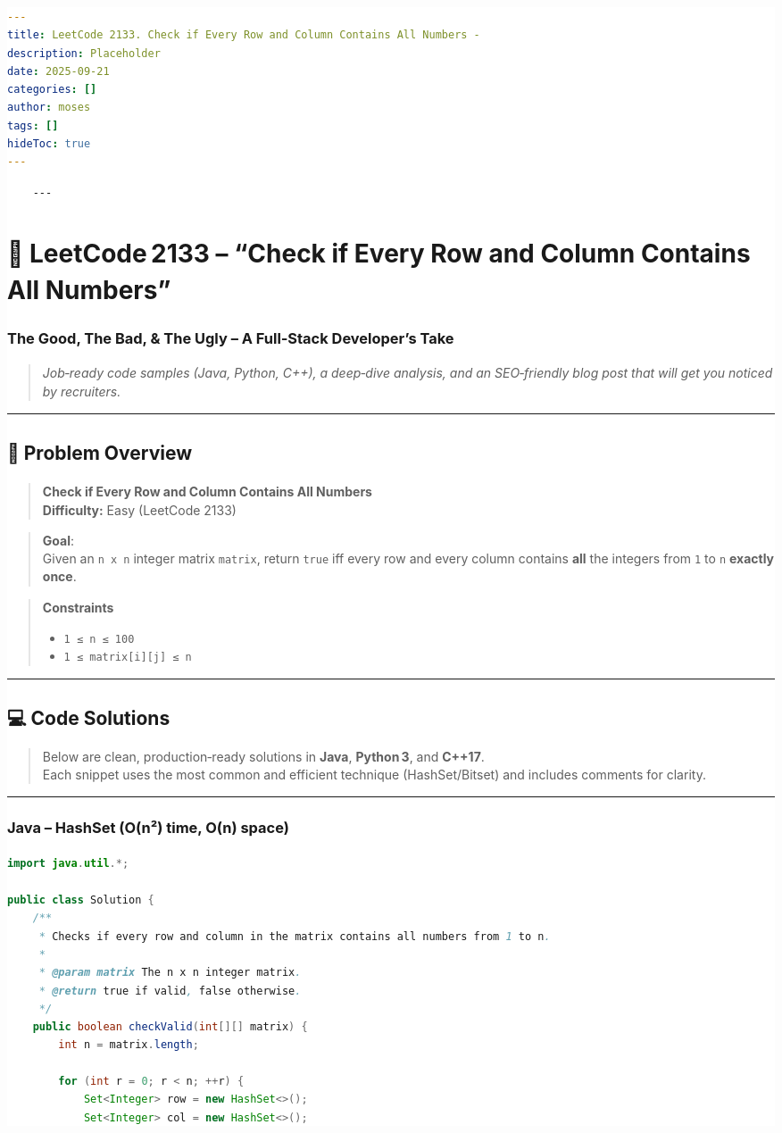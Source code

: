 ```yaml
---
title: LeetCode 2133. Check if Every Row and Column Contains All Numbers - 
description: Placeholder
date: 2025-09-21
categories: []
author: moses
tags: []
hideToc: true
---
```

        ---

# 🚀 LeetCode 2133 – “Check if Every Row and Column Contains All Numbers”  
### The Good, The Bad, & The Ugly – A Full‑Stack Developer’s Take  
> *Job‑ready code samples (Java, Python, C++), a deep‑dive analysis, and an SEO‑friendly blog post that will get you noticed by recruiters.*

---

## 🎯 Problem Overview

> **Check if Every Row and Column Contains All Numbers**  
> **Difficulty:** Easy (LeetCode 2133)

> **Goal**:  
> Given an `n x n` integer matrix `matrix`, return `true` iff every row and every column contains **all** the integers from `1` to `n` **exactly once**.

> **Constraints**  
> * `1 ≤ n ≤ 100`  
> * `1 ≤ matrix[i][j] ≤ n`

---

## 💻 Code Solutions

> Below are clean, production‑ready solutions in **Java**, **Python 3**, and **C++17**.  
> Each snippet uses the most common and efficient technique (HashSet/Bitset) and includes comments for clarity.

---

### Java – HashSet (O(n²) time, O(n) space)

```java
import java.util.*;

public class Solution {
    /**
     * Checks if every row and column in the matrix contains all numbers from 1 to n.
     *
     * @param matrix The n x n integer matrix.
     * @return true if valid, false otherwise.
     */
    public boolean checkValid(int[][] matrix) {
        int n = matrix.length;

        for (int r = 0; r < n; ++r) {
            Set<Integer> row = new HashSet<>();
            Set<Integer> col = new HashSet<>();
```